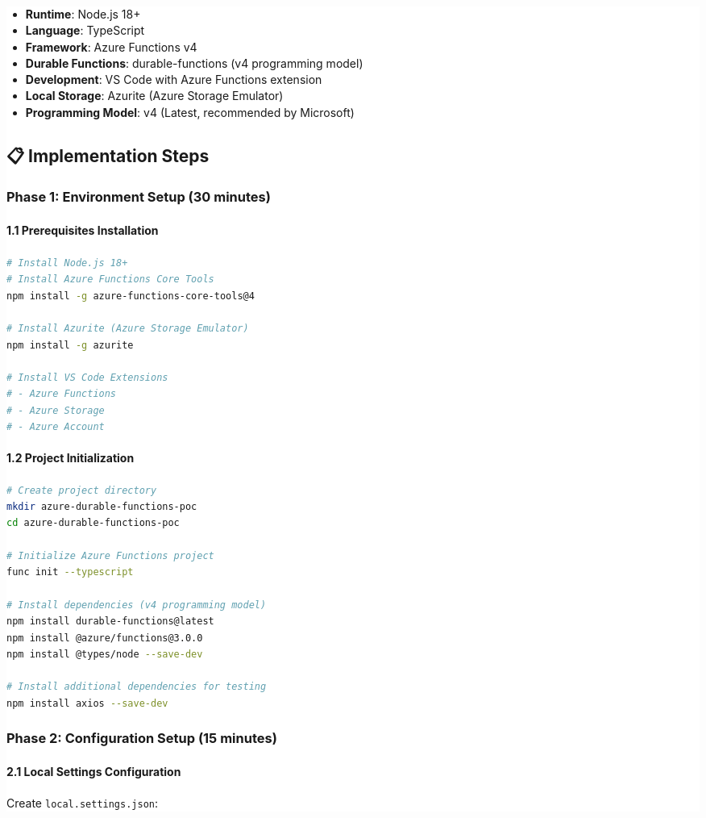- **Runtime**: Node.js 18+
- **Language**: TypeScript
- **Framework**: Azure Functions v4
- **Durable Functions**: durable-functions (v4 programming model)
- **Development**: VS Code with Azure Functions extension
- **Local Storage**: Azurite (Azure Storage Emulator)
- **Programming Model**: v4 (Latest, recommended by Microsoft)

## 📋 Implementation Steps

### Phase 1: Environment Setup (30 minutes)

#### 1.1 Prerequisites Installation

```bash
# Install Node.js 18+
# Install Azure Functions Core Tools
npm install -g azure-functions-core-tools@4

# Install Azurite (Azure Storage Emulator)
npm install -g azurite

# Install VS Code Extensions
# - Azure Functions
# - Azure Storage
# - Azure Account
```

#### 1.2 Project Initialization

```bash
# Create project directory
mkdir azure-durable-functions-poc
cd azure-durable-functions-poc

# Initialize Azure Functions project
func init --typescript

# Install dependencies (v4 programming model)
npm install durable-functions@latest
npm install @azure/functions@3.0.0
npm install @types/node --save-dev

# Install additional dependencies for testing
npm install axios --save-dev
```

### Phase 2: Configuration Setup (15 minutes)

#### 2.1 Local Settings Configuration

Create `local.settings.json`:
